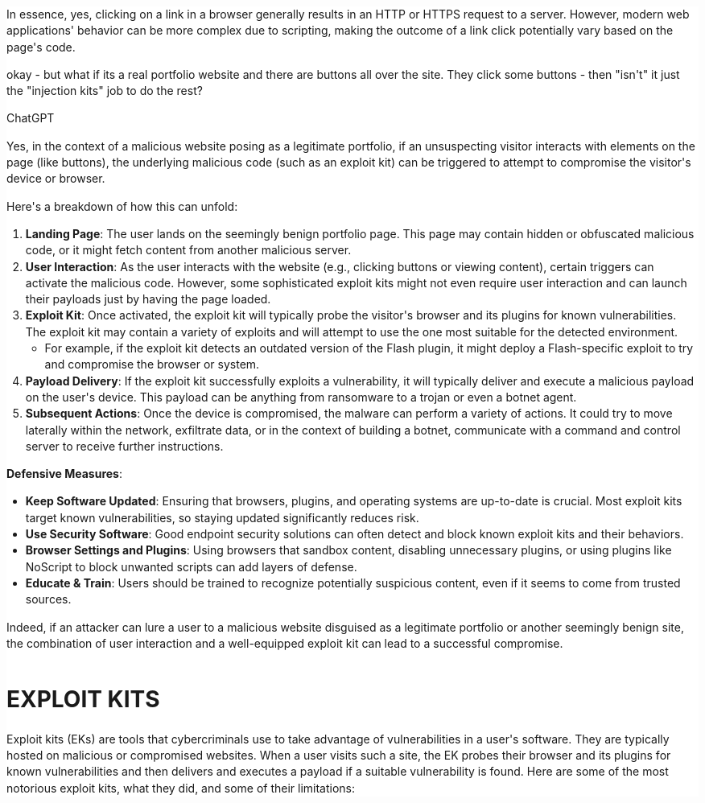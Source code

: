 In essence, yes, clicking on a link in a browser generally results in an HTTP or HTTPS request to a server. However, modern web applications' behavior can be more complex due to scripting, making the outcome of a link click potentially vary based on the page's code.


okay - but what if its a real portfolio website and there are buttons all over the site. They click some buttons - then "isn't" it just the "injection kits" job to do the rest?

ChatGPT

Yes, in the context of a malicious website posing as a legitimate portfolio, if an unsuspecting visitor interacts with elements on the page (like buttons), the underlying malicious code (such as an exploit kit) can be triggered to attempt to compromise the visitor's device or browser.

Here's a breakdown of how this can unfold:

1. **Landing Page**: The user lands on the seemingly benign portfolio page. This page may contain hidden or obfuscated malicious code, or it might fetch content from another malicious server.
2. **User Interaction**: As the user interacts with the website (e.g., clicking buttons or viewing content), certain triggers can activate the malicious code. However, some sophisticated exploit kits might not even require user interaction and can launch their payloads just by having the page loaded.
3. **Exploit Kit**: Once activated, the exploit kit will typically probe the visitor's browser and its plugins for known vulnerabilities. The exploit kit may contain a variety of exploits and will attempt to use the one most suitable for the detected environment.
    - For example, if the exploit kit detects an outdated version of the Flash plugin, it might deploy a Flash-specific exploit to try and compromise the browser or system.
4. **Payload Delivery**: If the exploit kit successfully exploits a vulnerability, it will typically deliver and execute a malicious payload on the user's device. This payload can be anything from ransomware to a trojan or even a botnet agent.
5. **Subsequent Actions**: Once the device is compromised, the malware can perform a variety of actions. It could try to move laterally within the network, exfiltrate data, or in the context of building a botnet, communicate with a command and control server to receive further instructions.

**Defensive Measures**:

- **Keep Software Updated**: Ensuring that browsers, plugins, and operating systems are up-to-date is crucial. Most exploit kits target known vulnerabilities, so staying updated significantly reduces risk.
- **Use Security Software**: Good endpoint security solutions can often detect and block known exploit kits and their behaviors.
- **Browser Settings and Plugins**: Using browsers that sandbox content, disabling unnecessary plugins, or using plugins like NoScript to block unwanted scripts can add layers of defense.
- **Educate & Train**: Users should be trained to recognize potentially suspicious content, even if it seems to come from trusted sources.

Indeed, if an attacker can lure a user to a malicious website disguised as a legitimate portfolio or another seemingly benign site, the combination of user interaction and a well-equipped exploit kit can lead to a successful compromise.

# EXPLOIT KITS 

Exploit kits (EKs) are tools that cybercriminals use to take advantage of vulnerabilities in a user's software. They are typically hosted on malicious or compromised websites. When a user visits such a site, the EK probes their browser and its plugins for known vulnerabilities and then delivers and executes a payload if a suitable vulnerability is found. Here are some of the most notorious exploit kits, what they did, and some of their limitations:
